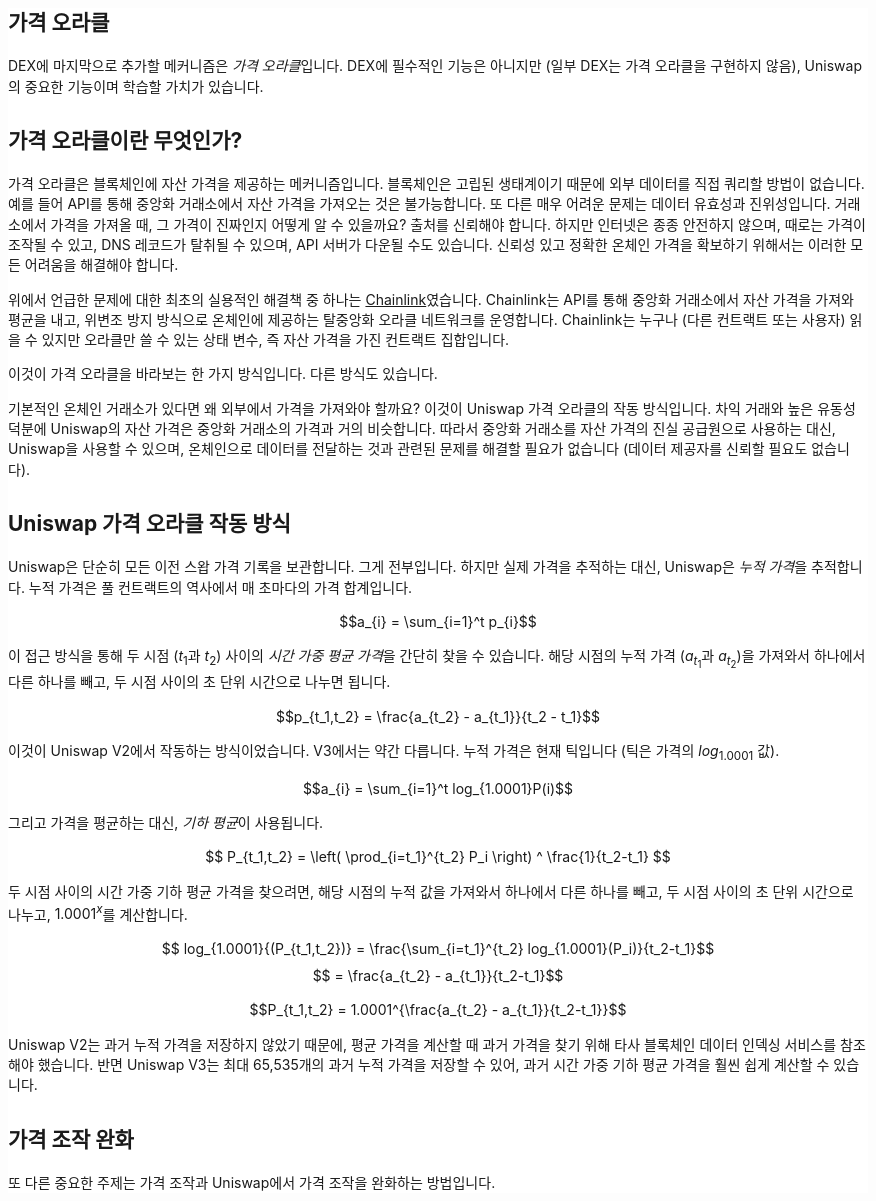 ## 가격 오라클

DEX에 마지막으로 추가할 메커니즘은 *가격 오라클*입니다. DEX에 필수적인 기능은 아니지만 (일부 DEX는 가격 오라클을 구현하지 않음), Uniswap의 중요한 기능이며 학습할 가치가 있습니다.

## 가격 오라클이란 무엇인가?

가격 오라클은 블록체인에 자산 가격을 제공하는 메커니즘입니다. 블록체인은 고립된 생태계이기 때문에 외부 데이터를 직접 쿼리할 방법이 없습니다. 예를 들어 API를 통해 중앙화 거래소에서 자산 가격을 가져오는 것은 불가능합니다. 또 다른 매우 어려운 문제는 데이터 유효성과 진위성입니다. 거래소에서 가격을 가져올 때, 그 가격이 진짜인지 어떻게 알 수 있을까요? 출처를 신뢰해야 합니다. 하지만 인터넷은 종종 안전하지 않으며, 때로는 가격이 조작될 수 있고, DNS 레코드가 탈취될 수 있으며, API 서버가 다운될 수도 있습니다. 신뢰성 있고 정확한 온체인 가격을 확보하기 위해서는 이러한 모든 어려움을 해결해야 합니다.

위에서 언급한 문제에 대한 최초의 실용적인 해결책 중 하나는 [Chainlink](https://chain.link/)였습니다. Chainlink는 API를 통해 중앙화 거래소에서 자산 가격을 가져와 평균을 내고, 위변조 방지 방식으로 온체인에 제공하는 탈중앙화 오라클 네트워크를 운영합니다. Chainlink는 누구나 (다른 컨트랙트 또는 사용자) 읽을 수 있지만 오라클만 쓸 수 있는 상태 변수, 즉 자산 가격을 가진 컨트랙트 집합입니다.

이것이 가격 오라클을 바라보는 한 가지 방식입니다. 다른 방식도 있습니다.

기본적인 온체인 거래소가 있다면 왜 외부에서 가격을 가져와야 할까요? 이것이 Uniswap 가격 오라클의 작동 방식입니다. 차익 거래와 높은 유동성 덕분에 Uniswap의 자산 가격은 중앙화 거래소의 가격과 거의 비슷합니다. 따라서 중앙화 거래소를 자산 가격의 진실 공급원으로 사용하는 대신, Uniswap을 사용할 수 있으며, 온체인으로 데이터를 전달하는 것과 관련된 문제를 해결할 필요가 없습니다 (데이터 제공자를 신뢰할 필요도 없습니다).

## Uniswap 가격 오라클 작동 방식

Uniswap은 단순히 모든 이전 스왑 가격 기록을 보관합니다. 그게 전부입니다. 하지만 실제 가격을 추적하는 대신, Uniswap은 *누적 가격*을 추적합니다. 누적 가격은 풀 컨트랙트의 역사에서 매 초마다의 가격 합계입니다.

$$a_{i} = \sum_{i=1}^t p_{i}$$

이 접근 방식을 통해 두 시점 ($t_1$과 $t_2$) 사이의 *시간 가중 평균 가격*을 간단히 찾을 수 있습니다. 해당 시점의 누적 가격 ($a_{t_1}$과 $a_{t_2}$)을 가져와서 하나에서 다른 하나를 빼고, 두 시점 사이의 초 단위 시간으로 나누면 됩니다.

$$p_{t_1,t_2} = \frac{a_{t_2} - a_{t_1}}{t_2 - t_1}$$

이것이 Uniswap V2에서 작동하는 방식이었습니다. V3에서는 약간 다릅니다. 누적 가격은 현재 틱입니다 (틱은 가격의 $log_{1.0001}$ 값).

$$a_{i} = \sum_{i=1}^t log_{1.0001}P(i)$$

그리고 가격을 평균하는 대신, *기하 평균*이 사용됩니다.

$$ P_{t_1,t_2} = \left( \prod_{i=t_1}^{t_2} P_i \right) ^ \frac{1}{t_2-t_1} $$

두 시점 사이의 시간 가중 기하 평균 가격을 찾으려면, 해당 시점의 누적 값을 가져와서 하나에서 다른 하나를 빼고, 두 시점 사이의 초 단위 시간으로 나누고, $1.0001^{x}$를 계산합니다.

$$ log_{1.0001}{(P_{t_1,t_2})} = \frac{\sum_{i=t_1}^{t_2} log_{1.0001}(P_i)}{t_2-t_1}$$
$$ = \frac{a_{t_2} - a_{t_1}}{t_2-t_1}$$

$$P_{t_1,t_2} = 1.0001^{\frac{a_{t_2} - a_{t_1}}{t_2-t_1}}$$

Uniswap V2는 과거 누적 가격을 저장하지 않았기 때문에, 평균 가격을 계산할 때 과거 가격을 찾기 위해 타사 블록체인 데이터 인덱싱 서비스를 참조해야 했습니다. 반면 Uniswap V3는 최대 65,535개의 과거 누적 가격을 저장할 수 있어, 과거 시간 가중 기하 평균 가격을 훨씬 쉽게 계산할 수 있습니다.

## 가격 조작 완화

또 다른 중요한 주제는 가격 조작과 Uniswap에서 가격 조작을 완화하는 방법입니다.
